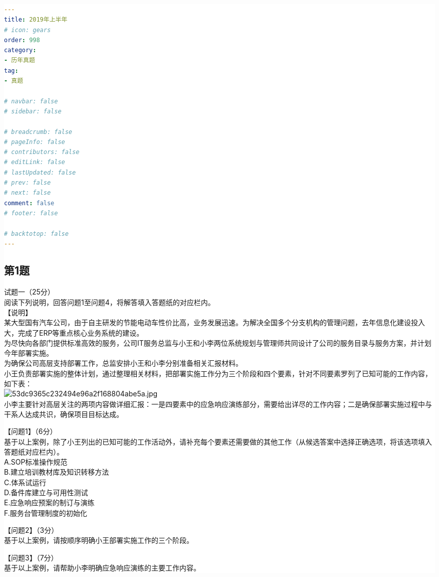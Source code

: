```yaml
---  
title: 2019年上半年  
# icon: gears  
order: 998  
category:  
- 历年真题  
tag:  
- 真题  
  
# navbar: false  
# sidebar: false  
  
# breadcrumb: false  
# pageInfo: false  
# contributors: false  
# editLink: false  
# lastUpdated: false  
# prev: false  
# next: false  
comment: false  
# footer: false  
  
# backtotop: false  
---  
```

## 第1题 ##

试题一（25分）  
阅读下列说明，回答问题1至问题4，将解答填入答题纸的对应栏内。  
【说明】  
某大型国有汽车公司，由于自主研发的节能电动车性价比高，业务发展迅速。为解决全国多个分支机构的管理问题，去年信息化建设投入大，完成了ERP等重点核心业务系统的建设。  
为尽快向各部门提供标准高效的服务，公司IT服务总监与小王和小李两位系统规划与管理师共同设计了公司的服务目录与服务方案，并计划今年部署实施。  
为确保公司高层支持部署工作，总监安排小王和小李分别准备相关汇报材料。  
小王负责部署实施的整体计划，通过整理相关材料，把部署实施工作分为三个阶段和四个要素，针对不同要素罗列了已知可能的工作内容，如下表：  
![53dc9365c232494e96a2f168804abe5a.jpg][]  
小李主要针对高层关注的两项内容做详细汇报：一是四要素中的应急响应演练部分，需要给出详尽的工作内容；二是确保部署实施过程中与干系人达成共识，确保项目目标达成。  
  
【问题1】（6分）  
基于以上案例，除了小王列出的已知可能的工作活动外，请补充每个要素还需要做的其他工作（从候选答案中选择正确选项，将该选项填入答题纸对应栏内）。  
A.SOP标准操作规范  
B.建立培训教材库及知识转移方法  
C.体系试运行  
D.备件库建立与可用性测试  
E.应急响应预案的制订与演练  
F.服务台管理制度的初始化  
  
【问题2】（3分）  
基于以上案例，请按顺序明确小王部署实施工作的三个阶段。  
  
【问题3】（7分）  
基于以上案例，请帮助小李明确应急响应演练的主要工作内容。  
  

[53dc9365c232494e96a2f168804abe5a.jpg]: https://www.xkxxkx.cn/file/exam/software/系统规划与管理师/案例/第1题/53dc9365c232494e96a2f168804abe5a.jpg
[8cdfeb59e8d94643a33ca27a6b8c7739.jpg]: https://www.xkxxkx.cn/file/exam/software/系统规划与管理师/案例/第2题/8cdfeb59e8d94643a33ca27a6b8c7739.jpg
[130efdd2400a4c619e8453833ff057c0.jpg]: https://www.xkxxkx.cn/file/exam/software/系统规划与管理师/案例/第2题/130efdd2400a4c619e8453833ff057c0.jpg
[d379a757145e4a6c8631077bc107e058.jpg]: https://www.xkxxkx.cn/file/exam/software/系统规划与管理师/案例/第2题/d379a757145e4a6c8631077bc107e058.jpg